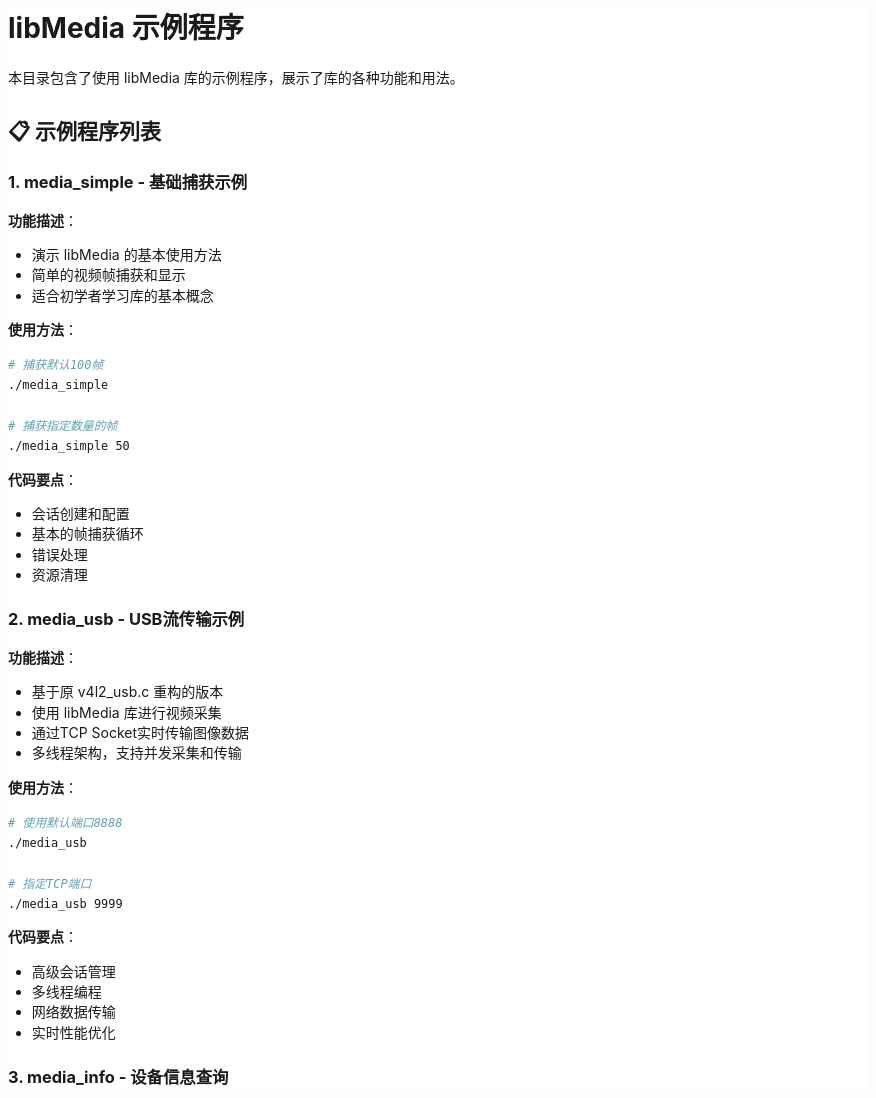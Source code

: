 # libMedia 示例程序

本目录包含了使用 libMedia 库的示例程序，展示了库的各种功能和用法。

## 📋 示例程序列表

### 1. media_simple - 基础捕获示例

**功能描述**：
- 演示 libMedia 的基本使用方法
- 简单的视频帧捕获和显示
- 适合初学者学习库的基本概念

**使用方法**：
```bash
# 捕获默认100帧
./media_simple

# 捕获指定数量的帧
./media_simple 50
```

**代码要点**：
- 会话创建和配置
- 基本的帧捕获循环
- 错误处理
- 资源清理

### 2. media_usb - USB流传输示例

**功能描述**：
- 基于原 v4l2_usb.c 重构的版本
- 使用 libMedia 库进行视频采集
- 通过TCP Socket实时传输图像数据
- 多线程架构，支持并发采集和传输

**使用方法**：
```bash
# 使用默认端口8888
./media_usb

# 指定TCP端口
./media_usb 9999
```

**代码要点**：
- 高级会话管理
- 多线程编程
- 网络数据传输
- 实时性能优化

### 3. media_info - 设备信息查询

